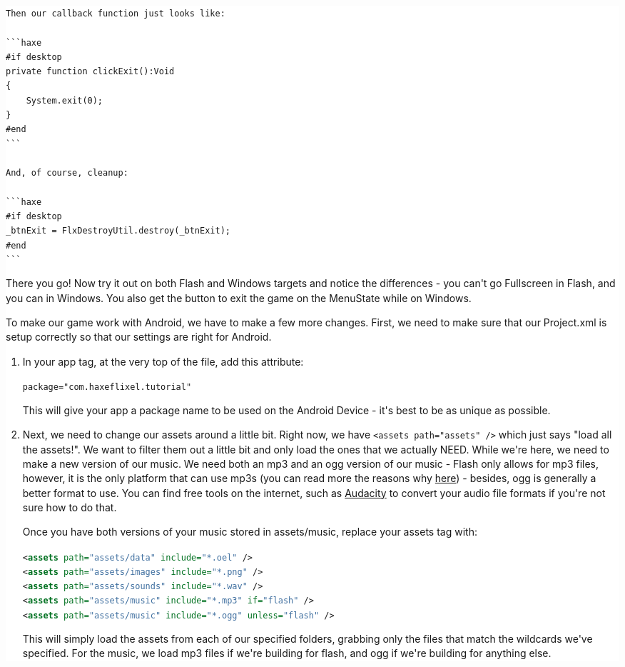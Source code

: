 	Then our callback function just looks like:

	```haxe
	#if desktop
	private function clickExit():Void
	{
		System.exit(0);
	}
	#end
	```

	And, of course, cleanup:

	```haxe
	#if desktop
	_btnExit = FlxDestroyUtil.destroy(_btnExit);
	#end
	```

There you go! Now try it out on both Flash and Windows targets and notice the differences - you can't go Fullscreen in Flash, and you can in Windows. You also get the button to exit the game on the MenuState while on Windows.

To make our game work with Android, we have to make a few more changes. First, we need to make sure that our Project.xml is setup correctly so that our settings are right for Android.

1. In your app tag, at the very top of the file, add this attribute:

	```xml
	package="com.haxeflixel.tutorial"
	```

	This will give your app a package name to be used on the Android Device - it's best to be as unique as possible.

2. Next, we need to change our assets around a little bit. Right now, we have `<assets path="assets" />` which just says "load all the assets!". We want to filter them out a little bit and only load the ones that we actually NEED. While we're here, we need to make a new version of our music. We need both an mp3 and an ogg version of our music - Flash only allows for mp3 files, however, it is the only platform that can use mp3s (you can read more the reasons why [here](http://www.openfl.org/blog/2013/09/18/to-mp3-or-not-to-mp3/)) - besides, ogg is generally a better format to use. You can find free tools on the internet, such as [Audacity](http://audacity.sourceforge.net/) to convert your audio file formats if you're not sure how to do that.

	Once you have both versions of your music stored in assets/music, replace your assets tag with:

	```xml
	<assets path="assets/data" include="*.oel" />
	<assets path="assets/images" include="*.png" />
	<assets path="assets/sounds" include="*.wav" />
	<assets path="assets/music" include="*.mp3" if="flash" />
	<assets path="assets/music" include="*.ogg" unless="flash" />
	```

	This will simply load the assets from each of our specified folders, grabbing only the files that match the wildcards we've specified. For the music, we load mp3 files if we're building for flash, and ogg if we're building for anything else.
